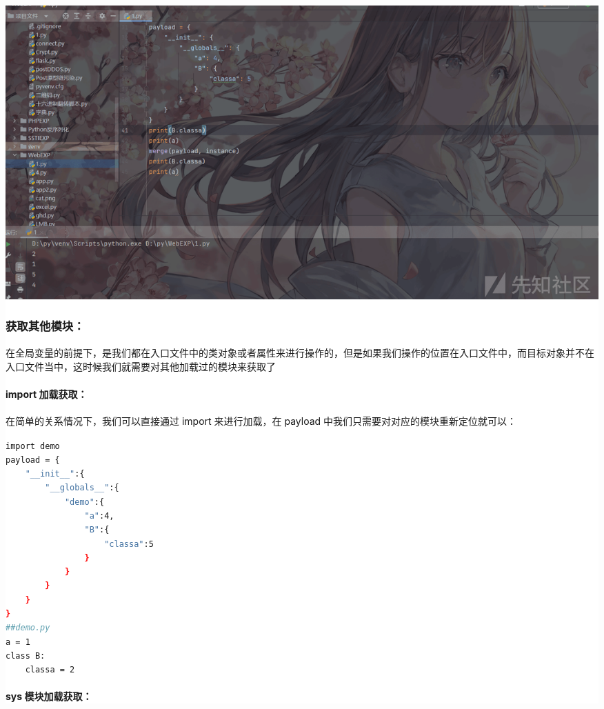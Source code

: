 [![](assets/1700528987-06da672f1dc6a6c994c3073537e14a0b.png)](https://xzfile.aliyuncs.com/media/upload/picture/20231119132251-af51c900-869b-1.png)

### 获取其他模块：

在全局变量的前提下，是我们都在入口文件中的类对象或者属性来进行操作的，但是如果我们操作的位置在入口文件中，而目标对象并不在入口文件当中，这时候我们就需要对其他加载过的模块来获取了

#### import 加载获取：

在简单的关系情况下，我们可以直接通过 import 来进行加载，在 payload 中我们只需要对对应的模块重新定位就可以：

```bash
import demo
payload = {
    "__init__":{
        "__globals__":{
            "demo":{
                "a":4,
                "B":{
                    "classa":5
                }
            }
        }
    }
}
##demo.py
a = 1
class B:
    classa = 2
```

#### sys 模块加载获取：
